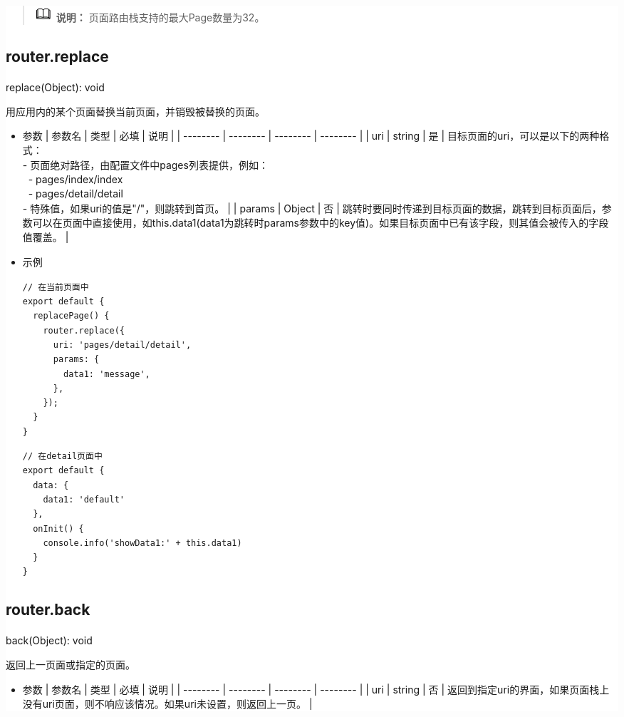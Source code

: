   > ![icon-note.gif](public_sys-resources/icon-note.gif) **说明：**
  > 页面路由栈支持的最大Page数量为32。


## router.replace

replace(Object): void

用应用内的某个页面替换当前页面，并销毁被替换的页面。

- 参数
  | 参数名 | 类型 | 必填 | 说明 |
  | -------- | -------- | -------- | -------- |
  | uri | string | 是 | 目标页面的uri，可以是以下的两种格式：<br/>-&nbsp;页面绝对路径，由配置文件中pages列表提供，例如：<br/>&nbsp;&nbsp;-&nbsp;pages/index/index<br/>&nbsp;&nbsp;-&nbsp;pages/detail/detail<br/>-&nbsp;特殊值，如果uri的值是"/"，则跳转到首页。 |
  | params | Object | 否 | 跳转时要同时传递到目标页面的数据，跳转到目标页面后，参数可以在页面中直接使用，如this.data1(data1为跳转时params参数中的key值)。如果目标页面中已有该字段，则其值会被传入的字段值覆盖。 |

- 示例
  ```
  // 在当前页面中
  export default {
    replacePage() {
      router.replace({
        uri: 'pages/detail/detail',
        params: {
          data1: 'message',
        },
      });
    }
  }
  ```

  ```
  // 在detail页面中
  export default {
    data: {
      data1: 'default'
    },
    onInit() {
      console.info('showData1:' + this.data1)
    }
  }
  ```

## router.back

back(Object): void

返回上一页面或指定的页面。

- 参数
  | 参数名 | 类型 | 必填 | 说明 |
  | -------- | -------- | -------- | -------- |
  | uri | string | 否 | 返回到指定uri的界面，如果页面栈上没有uri页面，则不响应该情况。如果uri未设置，则返回上一页。 |
